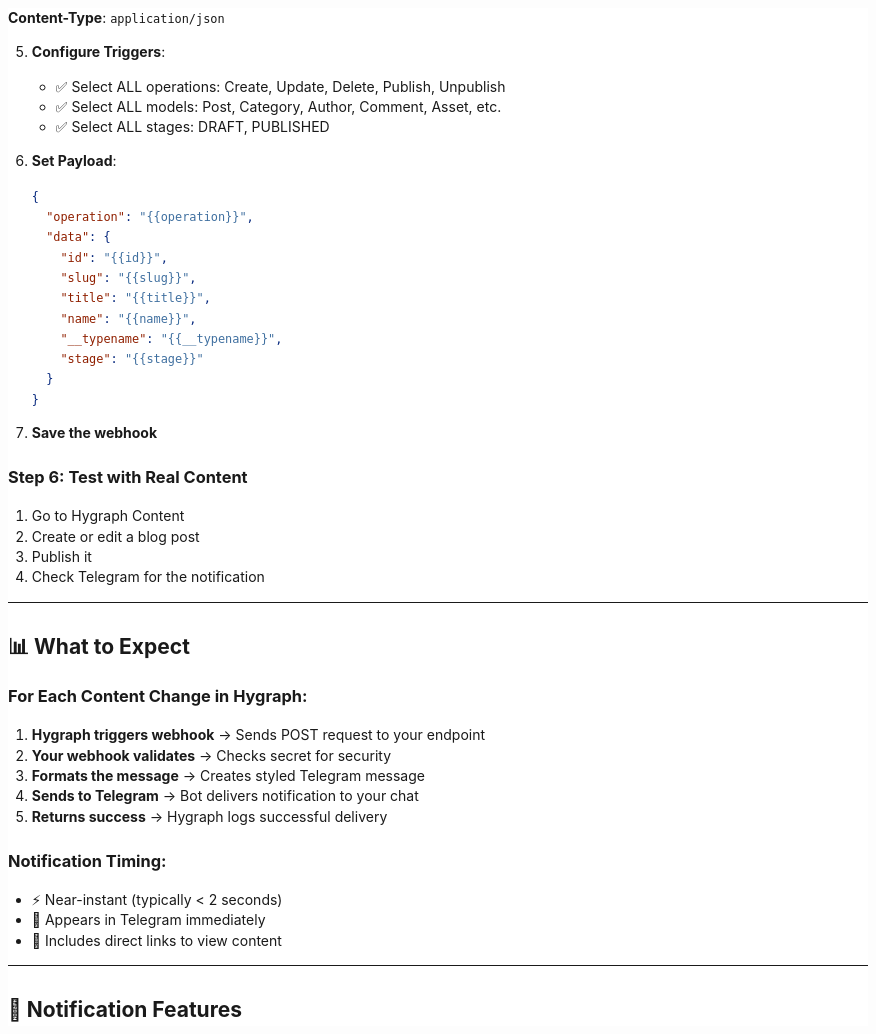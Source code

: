    **Content-Type**: `application/json`

5. **Configure Triggers**:

   - ✅ Select ALL operations: Create, Update, Delete, Publish, Unpublish
   - ✅ Select ALL models: Post, Category, Author, Comment, Asset, etc.
   - ✅ Select ALL stages: DRAFT, PUBLISHED

6. **Set Payload**:

   ```json
   {
     "operation": "{{operation}}",
     "data": {
       "id": "{{id}}",
       "slug": "{{slug}}",
       "title": "{{title}}",
       "name": "{{name}}",
       "__typename": "{{__typename}}",
       "stage": "{{stage}}"
     }
   }
   ```

7. **Save the webhook**

### Step 6: Test with Real Content

1. Go to Hygraph Content
2. Create or edit a blog post
3. Publish it
4. Check Telegram for the notification

---

## 📊 What to Expect

### For Each Content Change in Hygraph:

1. **Hygraph triggers webhook** → Sends POST request to your endpoint
2. **Your webhook validates** → Checks secret for security
3. **Formats the message** → Creates styled Telegram message
4. **Sends to Telegram** → Bot delivers notification to your chat
5. **Returns success** → Hygraph logs successful delivery

### Notification Timing:

- ⚡ Near-instant (typically < 2 seconds)
- 📱 Appears in Telegram immediately
- 🔄 Includes direct links to view content

---

## 🎨 Notification Features
